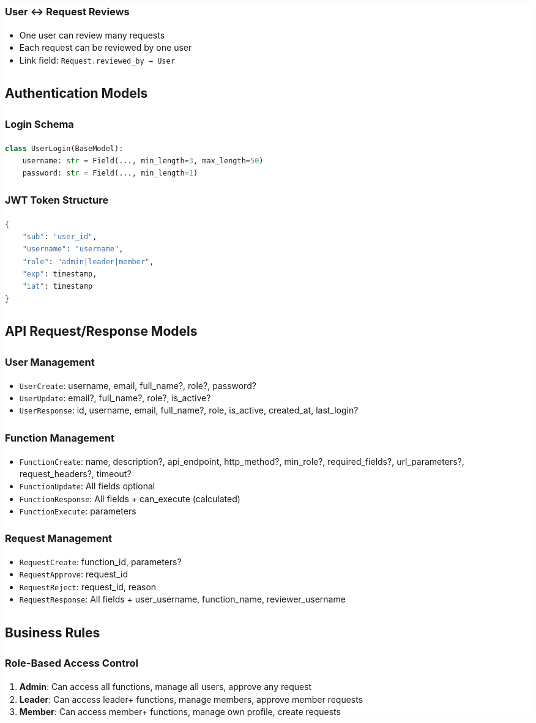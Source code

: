 ### User ↔ Request Reviews
- One user can review many requests
- Each request can be reviewed by one user
- Link field: `Request.reviewed_by → User`

## Authentication Models

### Login Schema
```python
class UserLogin(BaseModel):
    username: str = Field(..., min_length=3, max_length=50)
    password: str = Field(..., min_length=1)
```

### JWT Token Structure
```python
{
    "sub": "user_id",
    "username": "username",
    "role": "admin|leader|member",
    "exp": timestamp,
    "iat": timestamp
}
```

## API Request/Response Models

### User Management
- `UserCreate`: username, email, full_name?, role?, password?
- `UserUpdate`: email?, full_name?, role?, is_active?
- `UserResponse`: id, username, email, full_name?, role, is_active, created_at, last_login?

### Function Management
- `FunctionCreate`: name, description?, api_endpoint, http_method?, min_role?, required_fields?, url_parameters?, request_headers?, timeout?
- `FunctionUpdate`: All fields optional
- `FunctionResponse`: All fields + can_execute (calculated)
- `FunctionExecute`: parameters

### Request Management
- `RequestCreate`: function_id, parameters?
- `RequestApprove`: request_id
- `RequestReject`: request_id, reason
- `RequestResponse`: All fields + user_username, function_name, reviewer_username

## Business Rules

### Role-Based Access Control
1. **Admin**: Can access all functions, manage all users, approve any request
2. **Leader**: Can access leader+ functions, manage members, approve member requests
3. **Member**: Can access member+ functions, manage own profile, create requests
